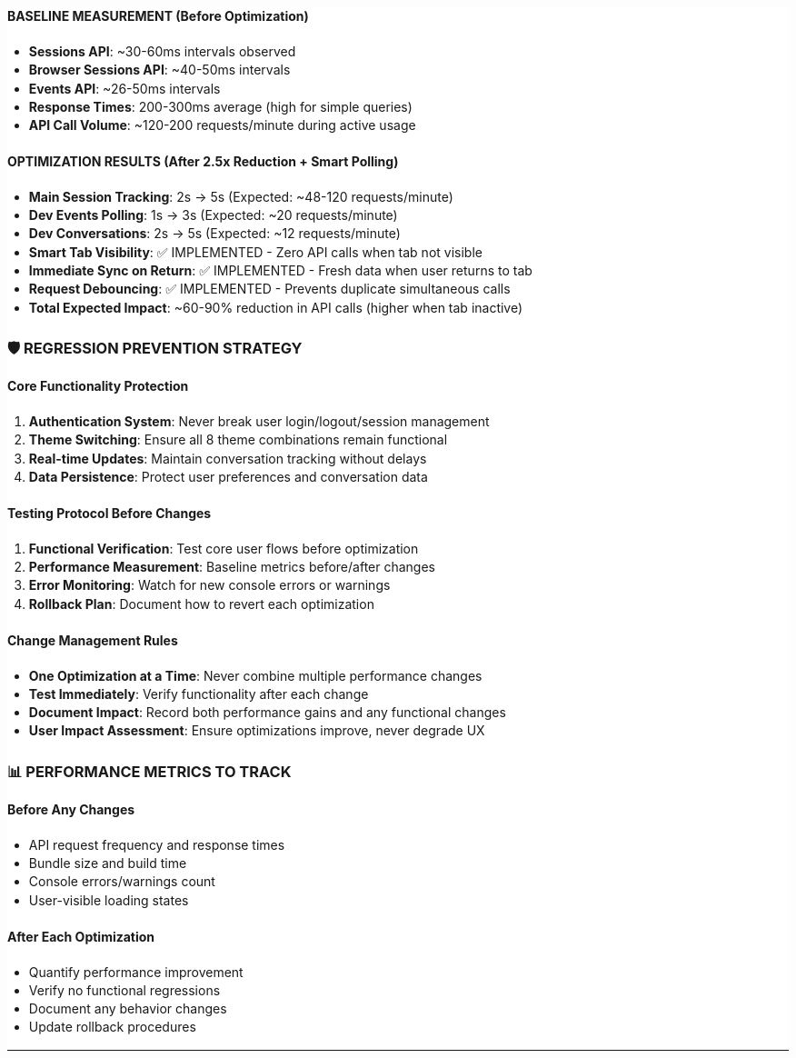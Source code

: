 #### BASELINE MEASUREMENT (Before Optimization)
- **Sessions API**: ~30-60ms intervals observed
- **Browser Sessions API**: ~40-50ms intervals  
- **Events API**: ~26-50ms intervals
- **Response Times**: 200-300ms average (high for simple queries)
- **API Call Volume**: ~120-200 requests/minute during active usage

#### OPTIMIZATION RESULTS (After 2.5x Reduction + Smart Polling)
- **Main Session Tracking**: 2s → 5s (Expected: ~48-120 requests/minute)
- **Dev Events Polling**: 1s → 3s (Expected: ~20 requests/minute)  
- **Dev Conversations**: 2s → 5s (Expected: ~12 requests/minute)
- **Smart Tab Visibility**: ✅ IMPLEMENTED - Zero API calls when tab not visible
- **Immediate Sync on Return**: ✅ IMPLEMENTED - Fresh data when user returns to tab
- **Request Debouncing**: ✅ IMPLEMENTED - Prevents duplicate simultaneous calls
- **Total Expected Impact**: ~60-90% reduction in API calls (higher when tab inactive)

### 🛡️ REGRESSION PREVENTION STRATEGY

#### Core Functionality Protection
1. **Authentication System**: Never break user login/logout/session management
2. **Theme Switching**: Ensure all 8 theme combinations remain functional
3. **Real-time Updates**: Maintain conversation tracking without delays
4. **Data Persistence**: Protect user preferences and conversation data

#### Testing Protocol Before Changes
1. **Functional Verification**: Test core user flows before optimization
2. **Performance Measurement**: Baseline metrics before/after changes  
3. **Error Monitoring**: Watch for new console errors or warnings
4. **Rollback Plan**: Document how to revert each optimization

#### Change Management Rules
- **One Optimization at a Time**: Never combine multiple performance changes
- **Test Immediately**: Verify functionality after each change
- **Document Impact**: Record both performance gains and any functional changes
- **User Impact Assessment**: Ensure optimizations improve, never degrade UX

### 📊 PERFORMANCE METRICS TO TRACK

#### Before Any Changes
- API request frequency and response times
- Bundle size and build time
- Console errors/warnings count
- User-visible loading states

#### After Each Optimization  
- Quantify performance improvement
- Verify no functional regressions
- Document any behavior changes
- Update rollback procedures

---